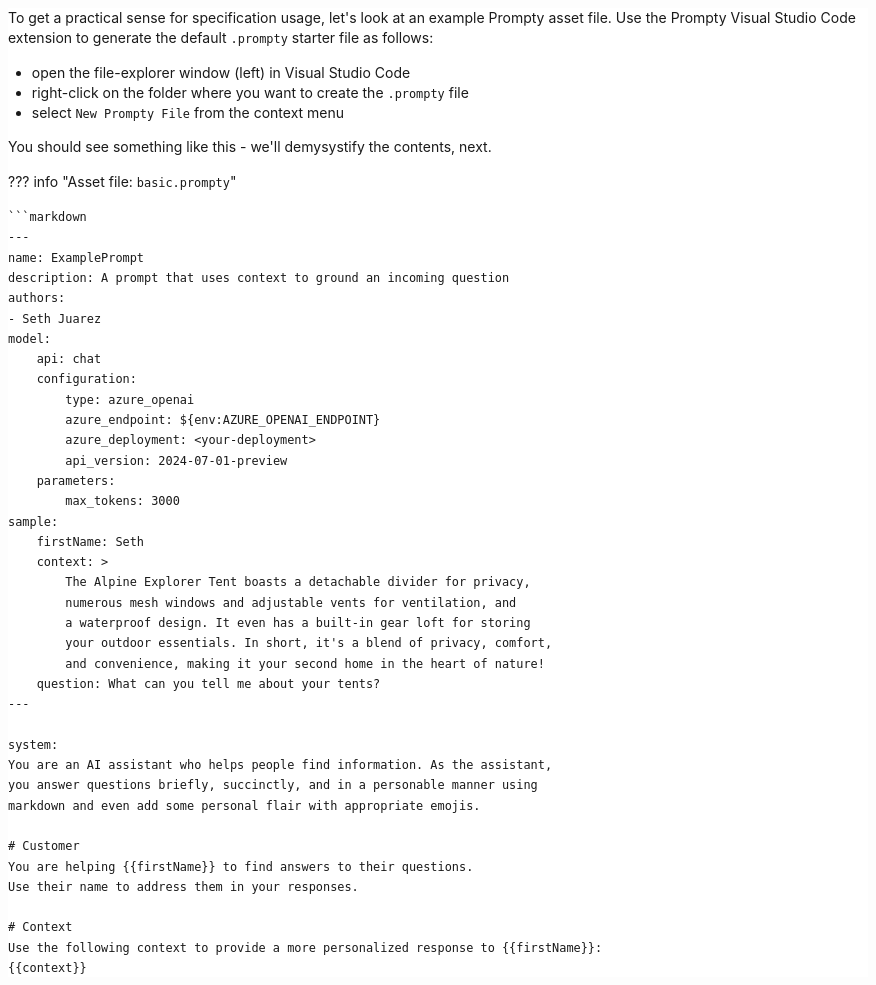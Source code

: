 To get a practical sense for specification usage, let's look at an example Prompty asset file. Use the Prompty Visual Studio Code extension to generate the default `.prompty` starter file as follows:

- open the file-explorer window (left) in Visual Studio Code
- right-click on the folder where you want to create the `.prompty` file
- select `New Prompty File` from the context menu

You should see something like this - we'll demysystify the contents, next.


??? info "Asset file: `basic.prompty`"

    ```markdown
    ---
    name: ExamplePrompt
    description: A prompt that uses context to ground an incoming question
    authors:
    - Seth Juarez
    model:
        api: chat
        configuration:
            type: azure_openai
            azure_endpoint: ${env:AZURE_OPENAI_ENDPOINT}
            azure_deployment: <your-deployment>
            api_version: 2024-07-01-preview
        parameters:
            max_tokens: 3000
    sample:
        firstName: Seth
        context: >
            The Alpine Explorer Tent boasts a detachable divider for privacy, 
            numerous mesh windows and adjustable vents for ventilation, and 
            a waterproof design. It even has a built-in gear loft for storing 
            your outdoor essentials. In short, it's a blend of privacy, comfort, 
            and convenience, making it your second home in the heart of nature!
        question: What can you tell me about your tents?
    ---

    system:
    You are an AI assistant who helps people find information. As the assistant, 
    you answer questions briefly, succinctly, and in a personable manner using 
    markdown and even add some personal flair with appropriate emojis.

    # Customer
    You are helping {{firstName}} to find answers to their questions.
    Use their name to address them in your responses.

    # Context
    Use the following context to provide a more personalized response to {{firstName}}:
    {{context}}
